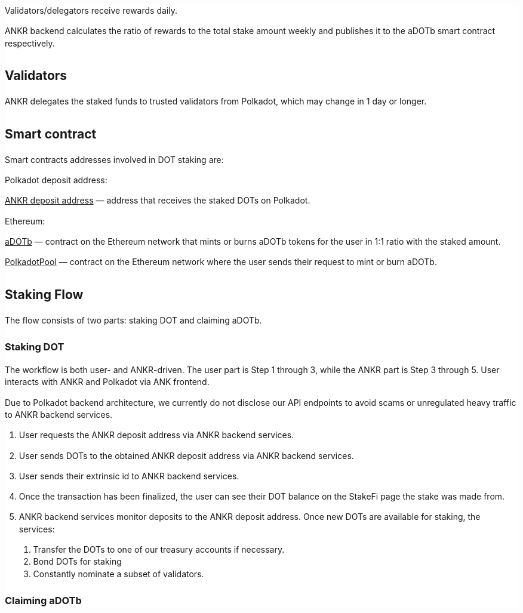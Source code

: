 Validators/delegators receive rewards daily.

ANKR backend calculates the ratio of rewards to the total stake amount weekly and publishes it to the aDOTb smart contract respectively.

## Validators

ANKR delegates the staked funds to trusted validators from Polkadot, which may change in 1 day or longer.

## Smart contract

Smart contracts addresses involved in DOT staking are:

Polkadot deposit address:

[ANKR deposit address](https://polkadot.subscan.io/account/11XAoN3fgVLJUmK4Ty2q2H5dGYYzRZe82F247SyzfwZbHpV) — address that receives the staked DOTs on Polkadot.

Ethereum:

[aDOTb](https://etherscan.io/address/0x5cc56c266143f29a5054b9ae07f3ac3513a7965e) — contract on the Ethereum network that mints or burns aDOTb tokens for the user in 1:1 ratio with the staked amount.

[PolkadotPool](https://etherscan.io/address/0x59f767EC659E9FE01ebCf930465E2aD4Cc0F208e) — contract on the Ethereum network where the user sends their request to mint or burn aDOTb.

## Staking Flow

The flow consists of two parts: staking DOT and claiming aDOTb.

### Staking DOT

The workflow is both user- and ANKR-driven. The user part is Step 1 through 3, while the ANKR part is Step 3 through 5. User interacts with ANKR and Polkadot via ANK frontend. 

Due to Polkadot backend architecture, we currently do not disclose our API endpoints to avoid scams or unregulated heavy traffic to ANKR backend services. 

1. User requests the ANKR deposit address via ANKR backend services.

2. User sends DOTs to the obtained ANKR deposit address via ANKR backend services.

3. User sends their extrinsic id to ANKR backend services.

4. Once the transaction has been finalized, the user can see their DOT balance on the StakeFi page the stake was made from.

5. ANKR backend services monitor deposits to the ANKR deposit address. Once new DOTs are available for staking, the services:
   1. Transfer the DOTs to one of our treasury accounts if necessary. 
   2. Bond DOTs for staking
   3. Constantly nominate a subset of validators.

### Claiming aDOTb
